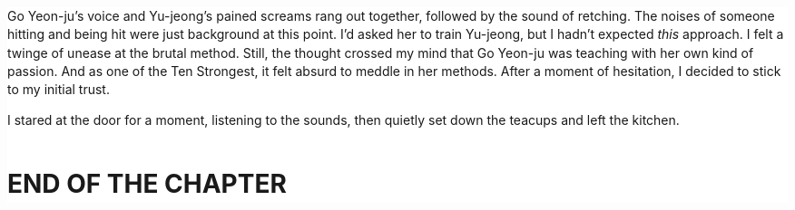 Go Yeon-ju’s voice and Yu-jeong’s pained screams rang out together, followed by the sound of retching. The noises of someone hitting and being hit were just background at this point. I’d asked her to train Yu-jeong, but I hadn’t expected *this* approach. I felt a twinge of unease at the brutal method. Still, the thought crossed my mind that Go Yeon-ju was teaching with her own kind of passion. And as one of the Ten Strongest, it felt absurd to meddle in her methods. After a moment of hesitation, I decided to stick to my initial trust.

I stared at the door for a moment, listening to the sounds, then quietly set down the teacups and left the kitchen.

# END OF THE CHAPTER